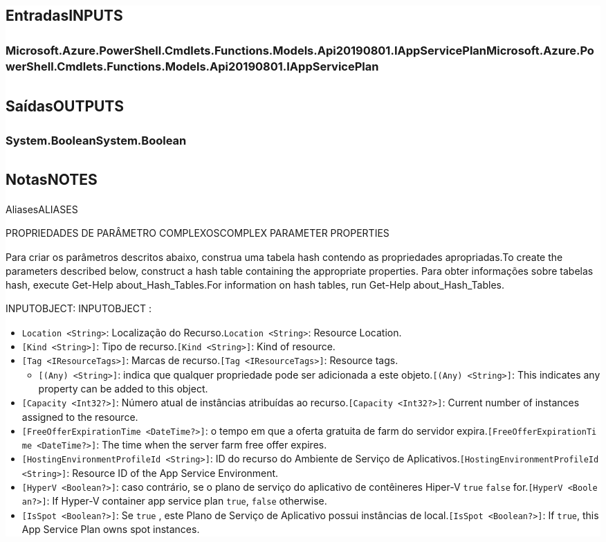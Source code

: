 ## <span data-ttu-id="a8bd2-136">Entradas</span><span class="sxs-lookup"><span data-stu-id="a8bd2-136">INPUTS</span></span>

### <span data-ttu-id="a8bd2-137">Microsoft.Azure.PowerShell.Cmdlets.Functions.Models.Api20190801.IAppServicePlan</span><span class="sxs-lookup"><span data-stu-id="a8bd2-137">Microsoft.Azure.PowerShell.Cmdlets.Functions.Models.Api20190801.IAppServicePlan</span></span>

## <span data-ttu-id="a8bd2-138">Saídas</span><span class="sxs-lookup"><span data-stu-id="a8bd2-138">OUTPUTS</span></span>

### <span data-ttu-id="a8bd2-139">System.Boolean</span><span class="sxs-lookup"><span data-stu-id="a8bd2-139">System.Boolean</span></span>

## <span data-ttu-id="a8bd2-140">Notas</span><span class="sxs-lookup"><span data-stu-id="a8bd2-140">NOTES</span></span>

<span data-ttu-id="a8bd2-141">Aliases</span><span class="sxs-lookup"><span data-stu-id="a8bd2-141">ALIASES</span></span>

<span data-ttu-id="a8bd2-142">PROPRIEDADES DE PARÂMETRO COMPLEXOS</span><span class="sxs-lookup"><span data-stu-id="a8bd2-142">COMPLEX PARAMETER PROPERTIES</span></span>

<span data-ttu-id="a8bd2-143">Para criar os parâmetros descritos abaixo, construa uma tabela hash contendo as propriedades apropriadas.</span><span class="sxs-lookup"><span data-stu-id="a8bd2-143">To create the parameters described below, construct a hash table containing the appropriate properties.</span></span> <span data-ttu-id="a8bd2-144">Para obter informações sobre tabelas hash, execute Get-Help about_Hash_Tables.</span><span class="sxs-lookup"><span data-stu-id="a8bd2-144">For information on hash tables, run Get-Help about_Hash_Tables.</span></span>


<span data-ttu-id="a8bd2-145">INPUTOBJECT: <IAppServicePlan></span><span class="sxs-lookup"><span data-stu-id="a8bd2-145">INPUTOBJECT <IAppServicePlan>:</span></span> 
  - <span data-ttu-id="a8bd2-146">`Location <String>`: Localização do Recurso.</span><span class="sxs-lookup"><span data-stu-id="a8bd2-146">`Location <String>`: Resource Location.</span></span>
  - <span data-ttu-id="a8bd2-147">`[Kind <String>]`: Tipo de recurso.</span><span class="sxs-lookup"><span data-stu-id="a8bd2-147">`[Kind <String>]`: Kind of resource.</span></span>
  - <span data-ttu-id="a8bd2-148">`[Tag <IResourceTags>]`: Marcas de recurso.</span><span class="sxs-lookup"><span data-stu-id="a8bd2-148">`[Tag <IResourceTags>]`: Resource tags.</span></span>
    - <span data-ttu-id="a8bd2-149">`[(Any) <String>]`: indica que qualquer propriedade pode ser adicionada a este objeto.</span><span class="sxs-lookup"><span data-stu-id="a8bd2-149">`[(Any) <String>]`: This indicates any property can be added to this object.</span></span>
  - <span data-ttu-id="a8bd2-150">`[Capacity <Int32?>]`: Número atual de instâncias atribuídas ao recurso.</span><span class="sxs-lookup"><span data-stu-id="a8bd2-150">`[Capacity <Int32?>]`: Current number of instances assigned to the resource.</span></span>
  - <span data-ttu-id="a8bd2-151">`[FreeOfferExpirationTime <DateTime?>]`: o tempo em que a oferta gratuita de farm do servidor expira.</span><span class="sxs-lookup"><span data-stu-id="a8bd2-151">`[FreeOfferExpirationTime <DateTime?>]`: The time when the server farm free offer expires.</span></span>
  - <span data-ttu-id="a8bd2-152">`[HostingEnvironmentProfileId <String>]`: ID do recurso do Ambiente de Serviço de Aplicativos.</span><span class="sxs-lookup"><span data-stu-id="a8bd2-152">`[HostingEnvironmentProfileId <String>]`: Resource ID of the App Service Environment.</span></span>
  - <span data-ttu-id="a8bd2-153">`[HyperV <Boolean?>]`: caso contrário, se o plano de serviço do aplicativo de contêineres Hiper-V <code>true</code> <code>false</code> for.</span><span class="sxs-lookup"><span data-stu-id="a8bd2-153">`[HyperV <Boolean?>]`: If Hyper-V container app service plan <code>true</code>, <code>false</code> otherwise.</span></span>
  - <span data-ttu-id="a8bd2-154">`[IsSpot <Boolean?>]`: Se <code>true</code> , este Plano de Serviço de Aplicativo possui instâncias de local.</span><span class="sxs-lookup"><span data-stu-id="a8bd2-154">`[IsSpot <Boolean?>]`: If <code>true</code>, this App Service Plan owns spot instances.</span></span>